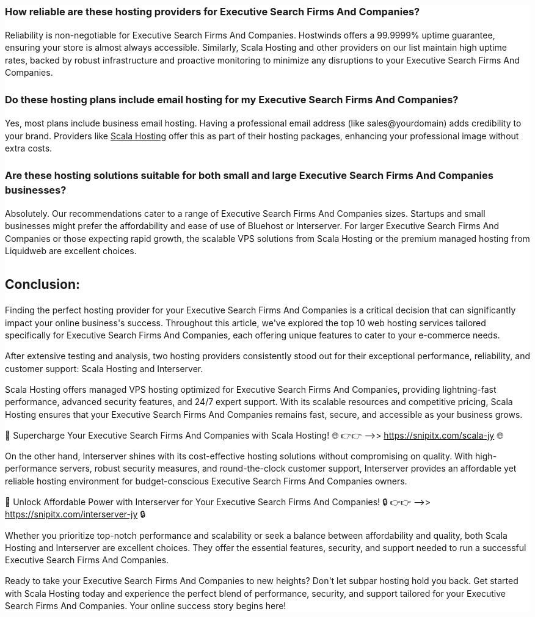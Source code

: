 ### How reliable are these hosting providers for Executive Search Firms And Companies? 
Reliability is non-negotiable for Executive Search Firms And Companies. Hostwinds offers a 99.9999% uptime guarantee, ensuring your store is almost always accessible. Similarly, Scala Hosting and other providers on our list maintain high uptime rates, backed by robust infrastructure and proactive monitoring to minimize any disruptions to your Executive Search Firms And Companies.

### Do these hosting plans include email hosting for my Executive Search Firms And Companies? 
Yes, most plans include business email hosting. Having a professional email address (like sales@yourdomain) adds credibility to your brand. Providers like [Scala Hosting](https://snipitx.com/scala-jy) offer this as part of their hosting packages, enhancing your professional image without extra costs.

### Are these hosting solutions suitable for both small and large Executive Search Firms And Companies businesses? 
Absolutely. Our recommendations cater to a range of Executive Search Firms And Companies sizes. Startups and small businesses might prefer the affordability and ease of use of Bluehost or Interserver. For larger Executive Search Firms And Companies or those expecting rapid growth, the scalable VPS solutions from Scala Hosting or the premium managed hosting from Liquidweb are excellent choices.

## Conclusion:

Finding the perfect hosting provider for your Executive Search Firms And Companies is a critical decision that can significantly impact your online business's success. Throughout this article, we've explored the top 10 web hosting services tailored specifically for Executive Search Firms And Companies, each offering unique features to cater to your e-commerce needs.

After extensive testing and analysis, two hosting providers consistently stood out for their exceptional performance, reliability, and customer support: Scala Hosting and Interserver.

Scala Hosting offers managed VPS hosting optimized for Executive Search Firms And Companies, providing lightning-fast performance, advanced security features, and 24/7 expert support. With its scalable resources and competitive pricing, Scala Hosting ensures that your Executive Search Firms And Companies remains fast, secure, and accessible as your business grows.

🚀 Supercharge Your Executive Search Firms And Companies with Scala Hosting! 🌐
👉👉 -->> https://snipitx.com/scala-jy 🌐

On the other hand, Interserver shines with its cost-effective hosting solutions without compromising on quality. With high-performance servers, robust security measures, and round-the-clock customer support, Interserver provides an affordable yet reliable hosting environment for budget-conscious Executive Search Firms And Companies owners.

💸 Unlock Affordable Power with Interserver for Your Executive Search Firms And Companies! 🔒
👉👉 -->> https://snipitx.com/interserver-jy 🔒

Whether you prioritize top-notch performance and scalability or seek a balance between affordability and quality, both Scala Hosting and Interserver are excellent choices. They offer the essential features, security, and support needed to run a successful Executive Search Firms And Companies.

Ready to take your Executive Search Firms And Companies to new heights? Don't let subpar hosting hold you back. Get started with Scala Hosting today and experience the perfect blend of performance, security, and support tailored for your Executive Search Firms And Companies. Your online success story begins here!
